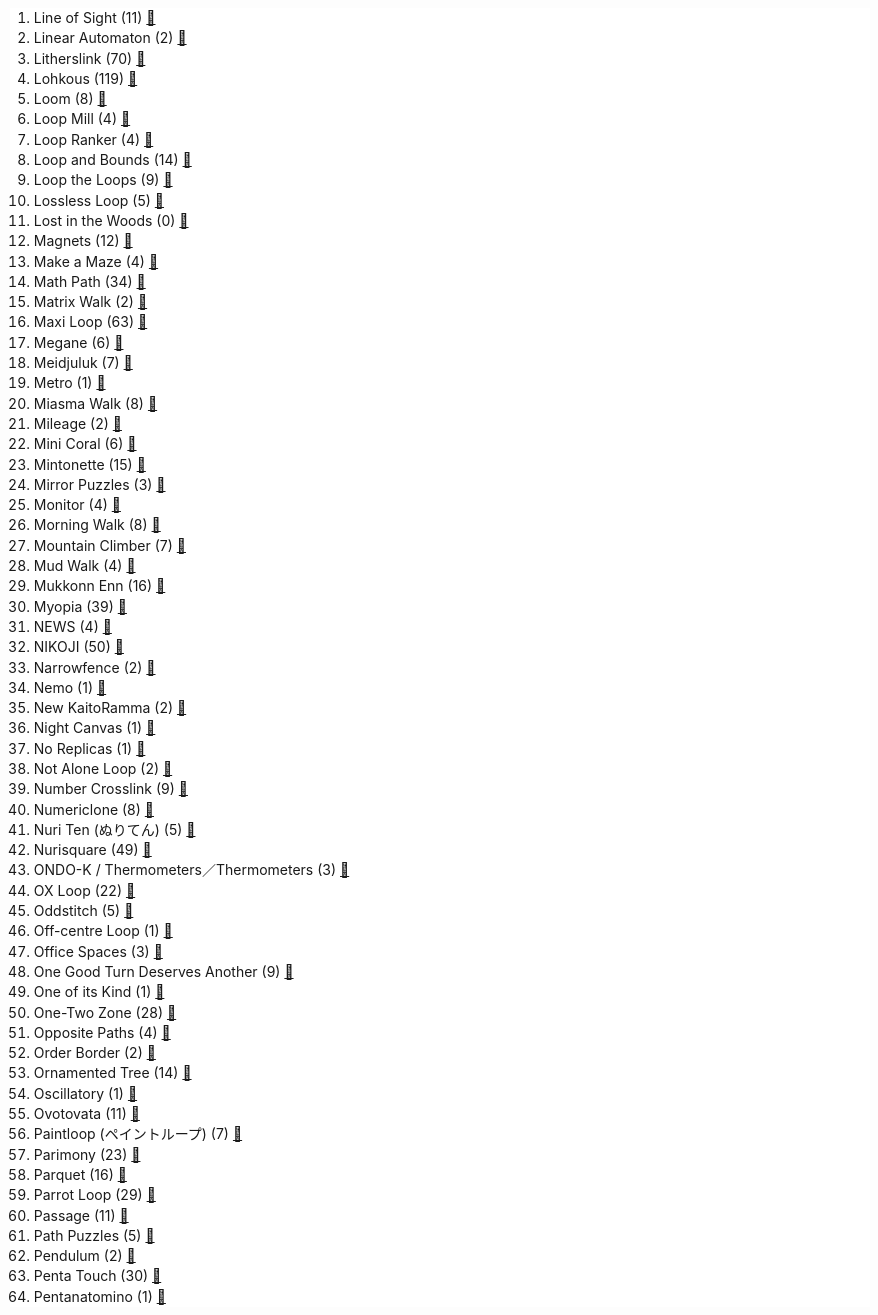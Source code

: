 1. Line of Sight  (11) [🔗](https://puzsq.logicpuzzle.app/?kind=740)
1. Linear Automaton  (2) [🔗](https://puzsq.logicpuzzle.app/?kind=748)
1. Litherslink  (70) [🔗](https://puzsq.logicpuzzle.app/?kind=507)
1. Lohkous  (119) [🔗](https://puzsq.logicpuzzle.app/?kind=388)
1. Loom  (8) [🔗](https://puzsq.logicpuzzle.app/?kind=798)
1. Loop Mill  (4) [🔗](https://puzsq.logicpuzzle.app/?kind=820)
1. Loop Ranker  (4) [🔗](https://puzsq.logicpuzzle.app/?kind=969)
1. Loop and Bounds  (14) [🔗](https://puzsq.logicpuzzle.app/?kind=786)
1. Loop the Loops  (9) [🔗](https://puzsq.logicpuzzle.app/?kind=1064)
1. Lossless Loop  (5) [🔗](https://puzsq.logicpuzzle.app/?kind=719)
1. Lost in the Woods  (0) [🔗](https://puzsq.logicpuzzle.app/?kind=720)
1. Magnets  (12) [🔗](https://puzsq.logicpuzzle.app/?kind=218)
1. Make a Maze  (4) [🔗](https://puzsq.logicpuzzle.app/?kind=247)
1. Math Path  (34) [🔗](https://puzsq.logicpuzzle.app/?kind=727)
1. Matrix Walk  (2) [🔗](https://puzsq.logicpuzzle.app/?kind=1050)
1. Maxi Loop  (63) [🔗](https://puzsq.logicpuzzle.app/?kind=191)
1. Megane  (6) [🔗](https://puzsq.logicpuzzle.app/?kind=1011)
1. Meidjuluk  (7) [🔗](https://puzsq.logicpuzzle.app/?kind=1027)
1. Metro  (1) [🔗](https://puzsq.logicpuzzle.app/?kind=1093)
1. Miasma Walk  (8) [🔗](https://puzsq.logicpuzzle.app/?kind=1048)
1. Mileage  (2) [🔗](https://puzsq.logicpuzzle.app/?kind=755)
1. Mini Coral  (6) [🔗](https://puzsq.logicpuzzle.app/?kind=230)
1. Mintonette  (15) [🔗](https://puzsq.logicpuzzle.app/?kind=986)
1. Mirror Puzzles  (3) [🔗](https://puzsq.logicpuzzle.app/?kind=1026)
1. Monitor  (4) [🔗](https://puzsq.logicpuzzle.app/?kind=1079)
1. Morning Walk  (8) [🔗](https://puzsq.logicpuzzle.app/?kind=1044)
1. Mountain Climber  (7) [🔗](https://puzsq.logicpuzzle.app/?kind=849)
1. Mud Walk  (4) [🔗](https://puzsq.logicpuzzle.app/?kind=1061)
1. Mukkonn Enn  (16) [🔗](https://puzsq.logicpuzzle.app/?kind=706)
1. Myopia  (39) [🔗](https://puzsq.logicpuzzle.app/?kind=684)
1. NEWS  (4) [🔗](https://puzsq.logicpuzzle.app/?kind=648)
1. NIKOJI  (50) [🔗](https://puzsq.logicpuzzle.app/?kind=137)
1. Narrowfence  (2) [🔗](https://puzsq.logicpuzzle.app/?kind=1072)
1. Nemo  (1) [🔗](https://puzsq.logicpuzzle.app/?kind=1085)
1. New KaitoRamma  (2) [🔗](https://puzsq.logicpuzzle.app/?kind=845)
1. Night Canvas  (1) [🔗](https://puzsq.logicpuzzle.app/?kind=868)
1. No Replicas  (1) [🔗](https://puzsq.logicpuzzle.app/?kind=761)
1. Not Alone Loop  (2) [🔗](https://puzsq.logicpuzzle.app/?kind=1091)
1. Number Crosslink  (9) [🔗](https://puzsq.logicpuzzle.app/?kind=888)
1. Numericlone  (8) [🔗](https://puzsq.logicpuzzle.app/?kind=771)
1. Nuri Ten (ぬりてん)  (5) [🔗](https://puzsq.logicpuzzle.app/?kind=982)
1. Nurisquare  (49) [🔗](https://puzsq.logicpuzzle.app/?kind=770)
1. ONDO-K / Thermometers／Thermometers  (3) [🔗](https://puzsq.logicpuzzle.app/?kind=155)
1. OX Loop  (22) [🔗](https://puzsq.logicpuzzle.app/?kind=796)
1. Oddstitch  (5) [🔗](https://puzsq.logicpuzzle.app/?kind=826)
1. Off-centre Loop  (1) [🔗](https://puzsq.logicpuzzle.app/?kind=1090)
1. Office Spaces  (3) [🔗](https://puzsq.logicpuzzle.app/?kind=992)
1. One Good Turn Deserves Another  (9) [🔗](https://puzsq.logicpuzzle.app/?kind=799)
1. One of its Kind  (1) [🔗](https://puzsq.logicpuzzle.app/?kind=840)
1. One-Two Zone  (28) [🔗](https://puzsq.logicpuzzle.app/?kind=836)
1. Opposite Paths  (4) [🔗](https://puzsq.logicpuzzle.app/?kind=949)
1. Order Border  (2) [🔗](https://puzsq.logicpuzzle.app/?kind=1096)
1. Ornamented Tree  (14) [🔗](https://puzsq.logicpuzzle.app/?kind=858)
1. Oscillatory  (1) [🔗](https://puzsq.logicpuzzle.app/?kind=838)
1. Ovotovata  (11) [🔗](https://puzsq.logicpuzzle.app/?kind=393)
1. Paintloop (ペイントループ)  (7) [🔗](https://puzsq.logicpuzzle.app/?kind=1081)
1. Parimony  (23) [🔗](https://puzsq.logicpuzzle.app/?kind=791)
1. Parquet  (16) [🔗](https://puzsq.logicpuzzle.app/?kind=587)
1. Parrot Loop  (29) [🔗](https://puzsq.logicpuzzle.app/?kind=625)
1. Passage  (11) [🔗](https://puzsq.logicpuzzle.app/?kind=1066)
1. Path Puzzles  (5) [🔗](https://puzsq.logicpuzzle.app/?kind=821)
1. Pendulum  (2) [🔗](https://puzsq.logicpuzzle.app/?kind=759)
1. Penta Touch  (30) [🔗](https://puzsq.logicpuzzle.app/?kind=699)
1. Pentanatomino  (1) [🔗](https://puzsq.logicpuzzle.app/?kind=780)